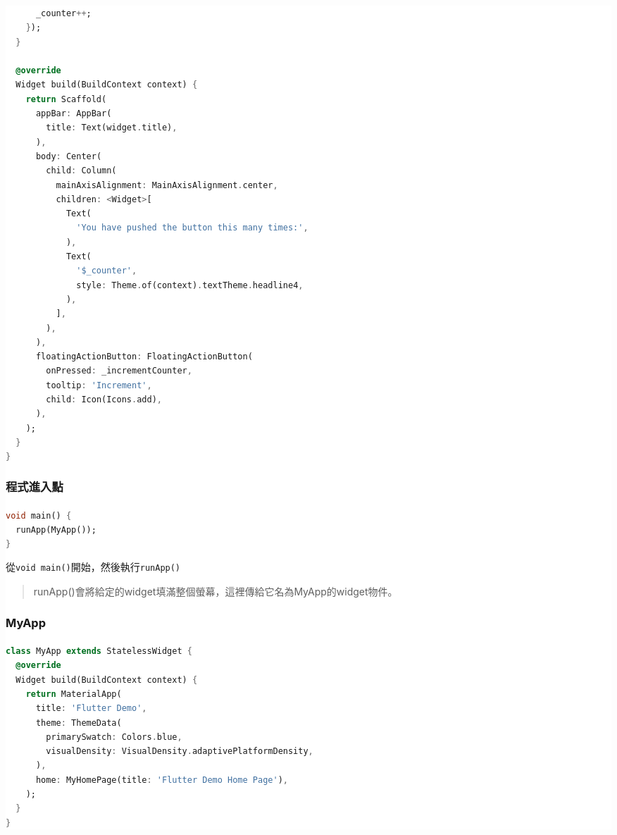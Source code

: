 ```dart
      _counter++;
    });
  }

  @override
  Widget build(BuildContext context) {
    return Scaffold(
      appBar: AppBar(
        title: Text(widget.title),
      ),
      body: Center(
        child: Column(
          mainAxisAlignment: MainAxisAlignment.center,
          children: <Widget>[
            Text(
              'You have pushed the button this many times:',
            ),
            Text(
              '$_counter',
              style: Theme.of(context).textTheme.headline4,
            ),
          ],
        ),
      ),
      floatingActionButton: FloatingActionButton(
        onPressed: _incrementCounter,
        tooltip: 'Increment',
        child: Icon(Icons.add),
      ), 
    );
  }
}

```



### 程式進入點

```dart
void main() {
  runApp(MyApp());
}
```

從`void main()`開始，然後執行`runApp()`

> runApp()會將給定的widget填滿整個螢幕，這裡傳給它名為MyApp的widget物件。 

### MyApp

```dart
class MyApp extends StatelessWidget {
  @override
  Widget build(BuildContext context) {
    return MaterialApp(
      title: 'Flutter Demo',
      theme: ThemeData(
        primarySwatch: Colors.blue,
        visualDensity: VisualDensity.adaptivePlatformDensity,
      ),
      home: MyHomePage(title: 'Flutter Demo Home Page'),
    );
  }
}
```